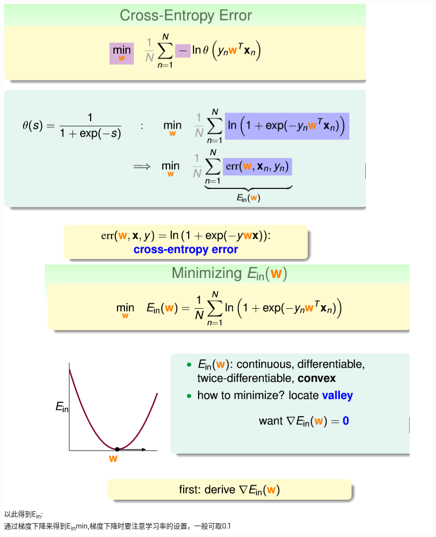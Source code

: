 ![](/img/linxuant-jishi/10-8.PNG)  
以此得到E<sub>in</sub>:
![](/img/linxuant-jishi/10-9.PNG)  
通过梯度下降来得到E<sub>in</sub>min,梯度下降时要注意学习率的设置，一般可取0.1
